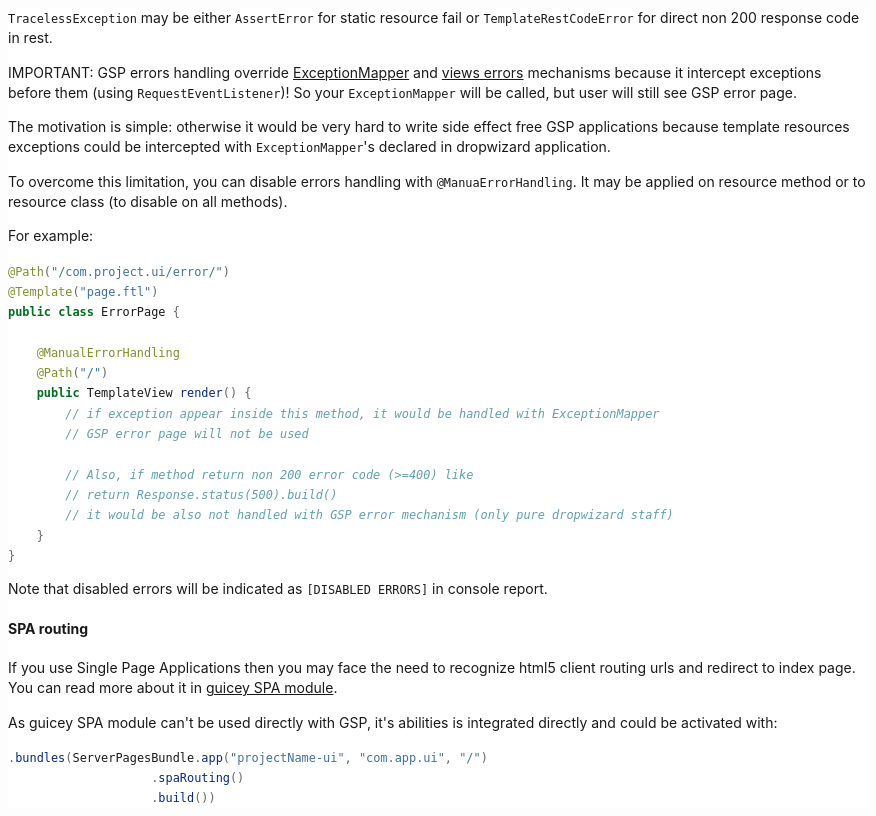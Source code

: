 `TracelessException` may be either `AssertError` for static resource fail or `TemplateRestCodeError`
for direct non 200 response code in rest.

IMPORTANT: GSP errors handling override [ExceptionMapper](https://www.dropwizard.io/en/release-2.0.x/manual/views.html#template-errors)
and [views errors](https://www.dropwizard.io/en/release-2.0.x/manual/views.html#custom-error-pages)
mechanisms because it intercept exceptions before them (using `RequestEventListener`)! So your 
`ExceptionMapper` will be called, but user will still see GSP error page. 

The motivation is simple: otherwise it would be very hard to write side effect free GSP applications
because template resources exceptions could be intercepted with `ExceptionMapper`'s declared
in dropwizard application.  

To overcome this limitation, you can disable errors handling with `@ManuaErrorHandling`.
It may be applied on resource method or to resource class (to disable on all methods).

For example:

```java
@Path("/com.project.ui/error/")
@Template("page.ftl")
public class ErrorPage {

    @ManualErrorHandling
    @Path("/")
    public TemplateView render() {
        // if exception appear inside this method, it would be handled with ExceptionMapper
        // GSP error page will not be used
        
        // Also, if method return non 200 error code (>=400) like 
        // return Response.status(500).build()
        // it would be also not handled with GSP error mechanism (only pure dropwizard staff) 
    }        
}
```                                        

Note that disabled errors will be indicated as `[DISABLED ERRORS]` in console report. 

#### SPA routing

If you use Single Page Applications then you may face the need to recognize html5 client routing urls
and redirect to index page. You can read more about it in [guicey SPA module](../guicey-spa).

As guicey SPA module can't be used directly with GSP, it's abilities is integrated directly and could 
be activated with:

```java
.bundles(ServerPagesBundle.app("projectName-ui", "com.app.ui", "/")
                    .spaRouting()
                    .build())
```
